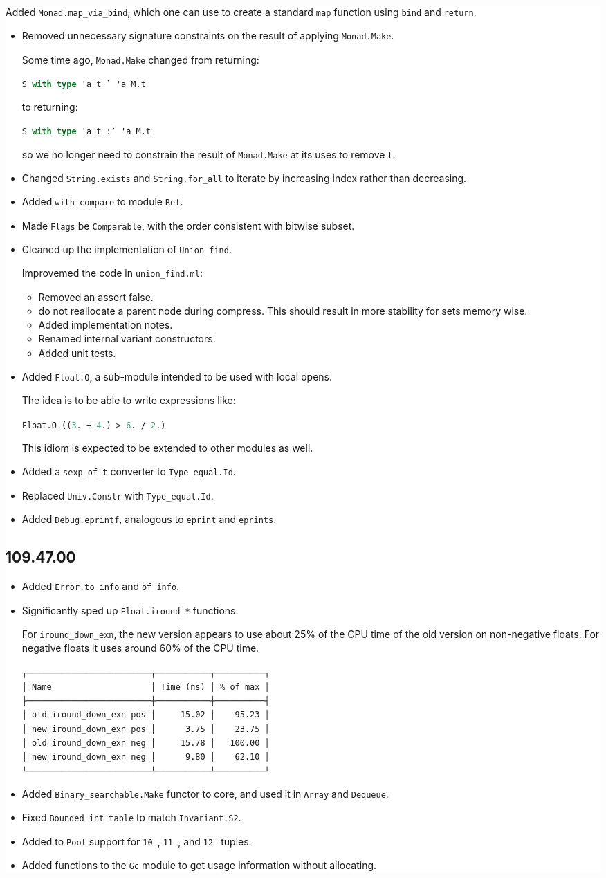   Added `Monad.map_via_bind`, which one can use to create a standard
  `map` function using `bind` and `return`.
- Removed unnecessary signature constraints on the result of applying
  `Monad.Make`.

  Some time ago, `Monad.Make` changed from returning:

  ```ocaml
  S with type 'a t ` 'a M.t
  ```

  to returning:

  ```ocaml
  S with type 'a t :` 'a M.t
  ```

  so we no longer need to constrain the result of `Monad.Make` at its
  uses to remove `t`.
- Changed `String.exists` and `String.for_all` to iterate by
  increasing index rather than decreasing.
- Added `with compare` to module `Ref`.
- Made `Flags` be `Comparable`, with the order consistent with bitwise
  subset.
- Cleaned up the implementation of `Union_find`.

  Improvemed the code in `union_find.ml`:

  * Removed an assert false.
  * do not reallocate a parent node during compress. This should
    result in more stability for sets memory wise.
  * Added implementation notes.
  * Renamed internal variant constructors.
  * Added unit tests.
- Added `Float.O`, a sub-module intended to be used with local opens.

  The idea is to be able to write expressions like:

  ```ocaml
  Float.O.((3. + 4.) > 6. / 2.)
  ```

  This idiom is expected to be extended to other modules as well.
- Added a `sexp_of_t` converter to `Type_equal.Id`.
- Replaced `Univ.Constr` with `Type_equal.Id`.
- Added `Debug.eprintf`, analogous to `eprint` and `eprints`.

## 109.47.00

- Added `Error.to_info` and `of_info`.
- Significantly sped up `Float.iround_*` functions.

  For `iround_down_exn`, the new version appears to use about 25% of the
  CPU time of the old version on non-negative floats.  For negative
  floats it uses around 60% of the CPU time.

  ```
  ┌─────────────────────────┬───────────┬──────────┐
  │ Name                    │ Time (ns) │ % of max │
  ├─────────────────────────┼───────────┼──────────┤
  │ old iround_down_exn pos │     15.02 │    95.23 │
  │ new iround_down_exn pos │      3.75 │    23.75 │
  │ old iround_down_exn neg │     15.78 │   100.00 │
  │ new iround_down_exn neg │      9.80 │    62.10 │
  └─────────────────────────┴───────────┴──────────┘
  ```
- Added `Binary_searchable.Make` functor to core, and used it in `Array` and `Dequeue`.
- Fixed `Bounded_int_table` to match `Invariant.S2`.
- Added to `Pool` support for `10-`, `11-`, and `12-` tuples.
- Added functions to the `Gc` module to get usage information without allocating.
